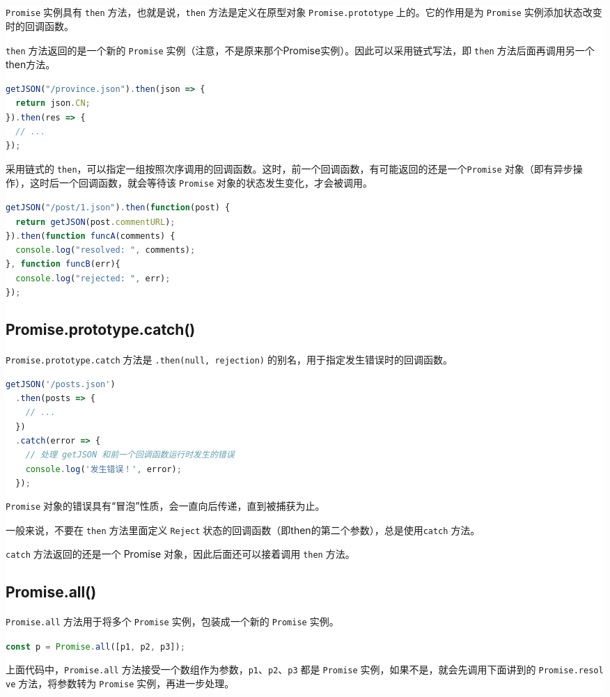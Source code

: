 `Promise` 实例具有 `then` 方法，也就是说，`then` 方法是定义在原型对象 `Promise.prototype` 上的。它的作用是为 `Promise` 实例添加状态改变时的回调函数。

`then` 方法返回的是一个新的 `Promise` 实例（注意，不是原来那个Promise实例）。因此可以采用链式写法，即 `then` 方法后面再调用另一个then方法。

```javascript
getJSON("/province.json").then(json => {
  return json.CN;
}).then(res => {
  // ...
});
```

采用链式的 `then`，可以指定一组按照次序调用的回调函数。这时，前一个回调函数，有可能返回的还是一个`Promise` 对象（即有异步操作），这时后一个回调函数，就会等待该 `Promise` 对象的状态发生变化，才会被调用。

```javascript
getJSON("/post/1.json").then(function(post) {
  return getJSON(post.commentURL);
}).then(function funcA(comments) {
  console.log("resolved: ", comments);
}, function funcB(err){
  console.log("rejected: ", err);
});
```

## Promise.prototype.catch()

`Promise.prototype.catch` 方法是 `.then(null, rejection)` 的别名，用于指定发生错误时的回调函数。

```javascript
getJSON('/posts.json')
  .then(posts => {
    // ...
  })
  .catch(error => {
    // 处理 getJSON 和前一个回调函数运行时发生的错误
    console.log('发生错误！', error);
  });
```

`Promise` 对象的错误具有“冒泡”性质，会一直向后传递，直到被捕获为止。

一般来说，不要在 `then` 方法里面定义 `Reject` 状态的回调函数（即then的第二个参数），总是使用`catch` 方法。

`catch` 方法返回的还是一个 Promise 对象，因此后面还可以接着调用 `then` 方法。

## Promise.all()

`Promise.all` 方法用于将多个 `Promise` 实例，包装成一个新的 `Promise` 实例。

```javascript
const p = Promise.all([p1, p2, p3]);
```

上面代码中，`Promise.all` 方法接受一个数组作为参数，`p1`、`p2`、`p3` 都是 `Promise` 实例，如果不是，就会先调用下面讲到的 `Promise.resolve` 方法，将参数转为 `Promise` 实例，再进一步处理。
